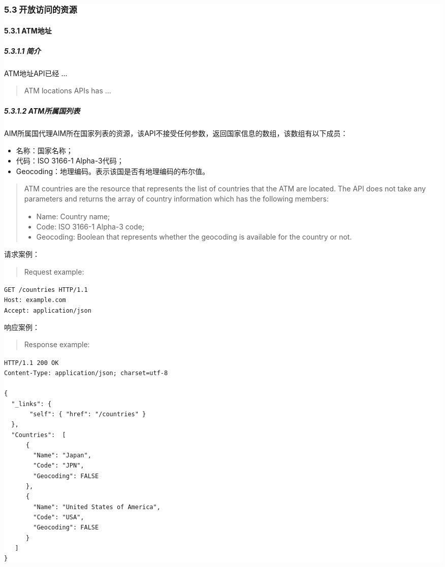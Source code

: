 ### 5.3 开放访问的资源

#### 5.3.1 ATM地址

##### 5.3.1.1 简介

ATM地址API已经 ...
> ATM locations APIs has ...


##### 5.3.1.2 ATM所属国列表

AIM所属国代理AIM所在国家列表的资源，该API不接受任何参数，返回国家信息的数组，该数组有以下成员：

- 名称：国家名称；
- 代码：ISO 3166-1 Alpha-3代码；
- Geocoding：地理编码。表示该国是否有地理编码的布尔值。

> ATM countries are the resource that represents the list of countries
> that the ATM are located. The API does not take any parameters and
> returns the array of country information which has the following
> members:
> - Name: Country name;
> - Code: ISO 3166-1 Alpha-3 code;
> - Geocoding: Boolean that represents whether the geocoding is available for the country or not.


请求案例：
> Request example:


```
GET /countries HTTP/1.1
Host: example.com
Accept: application/json
```

响应案例：
> Response example:


```
HTTP/1.1 200 OK
Content-Type: application/json; charset=utf-8

{
  "_links": {
       "self": { "href": "/countries" }
  },
  "Countries":  [
      {
        "Name": "Japan",
        "Code": "JPN",
        "Geocoding": FALSE
      },
      {
        "Name": "United States of America",
        "Code": "USA",
        "Geocoding": FALSE
      }
   ]
}
```
